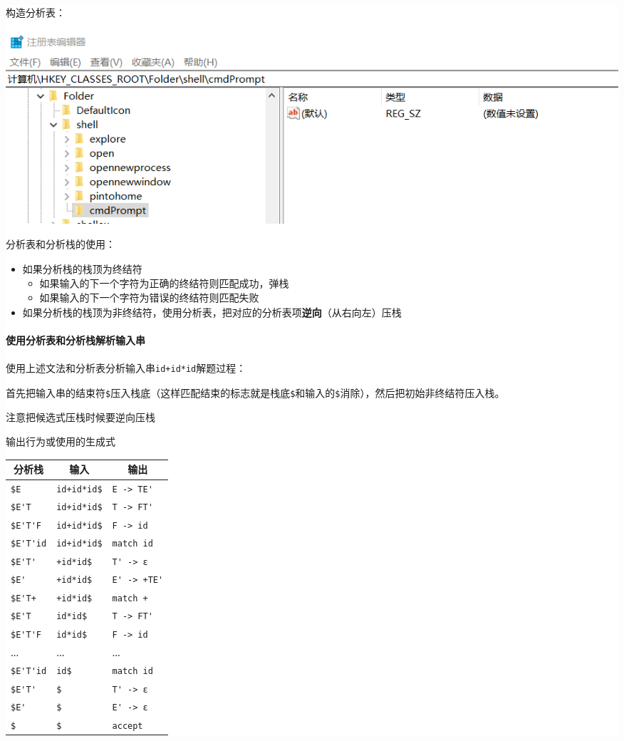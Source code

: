 构造分析表：

![](../img/3-2.png)

分析表和分析栈的使用：
- 如果分析栈的栈顶为终结符
	- 如果输入的下一个字符为正确的终结符则匹配成功，弹栈
	- 如果输入的下一个字符为错误的终结符则匹配失败
- 如果分析栈的栈顶为非终结符，使用分析表，把对应的分析表项**逆向**（从右向左）压栈

#### 使用分析表和分析栈解析输入串

使用上述文法和分析表分析输入串`id+id*id`解题过程：

首先把输入串的结束符`$`压入栈底（这样匹配结束的标志就是栈底`$`和输入的`$`消除），然后把初始非终结符压入栈。

注意把候选式压栈时候要逆向压栈

输出行为或使用的生成式

| 分析栈 | 输入 | 输出 |
| --- | --- | --- |
| `$E` | `id+id*id$` | `E -> TE'` |
| `$E'T` | `id+id*id$` | `T -> FT'` |
| `$E'T'F` | `id+id*id$` | `F -> id` |
| `$E'T'id` | `id+id*id$` | `match id` |
| `$E'T'` | `+id*id$` | `T' -> ε` |
| `$E'` | `+id*id$` | `E' -> +TE'` |
| `$E'T+` | `+id*id$` | `match +` |
| `$E'T` | `id*id$` | `T -> FT'` |
| `$E'T'F` | `id*id$` | `F -> id` |
| ... | ... | ... |
| `$E'T'id` | `id$` | `match id` |
| `$E'T'` | `$` | `T' -> ε` |
| `$E'` | `$` | `E' -> ε` |
| `$` | `$` | `accept` |
